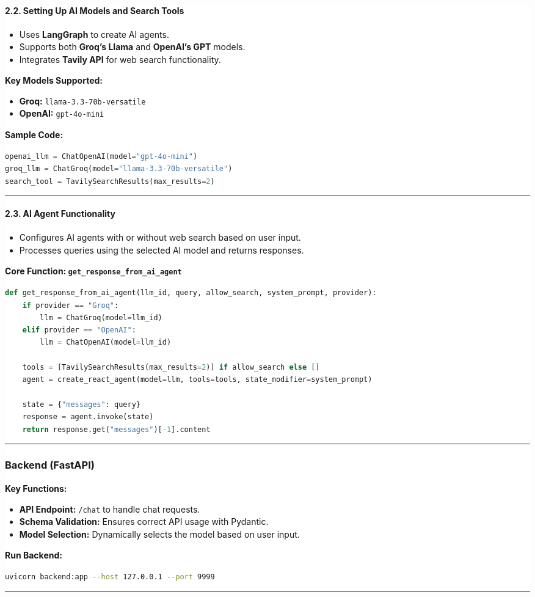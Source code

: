 
#### **2.2. Setting Up AI Models and Search Tools**

- Uses **LangGraph** to create AI agents.
- Supports both **Groq’s Llama** and **OpenAI’s GPT** models.
- Integrates **Tavily API** for web search functionality.

**Key Models Supported:**

- **Groq:** `llama-3.3-70b-versatile`
- **OpenAI:** `gpt-4o-mini`

**Sample Code:**

```python
openai_llm = ChatOpenAI(model="gpt-4o-mini")
groq_llm = ChatGroq(model="llama-3.3-70b-versatile")
search_tool = TavilySearchResults(max_results=2)
```

---

#### **2.3. AI Agent Functionality**

- Configures AI agents with or without web search based on user input.
- Processes queries using the selected AI model and returns responses.

**Core Function: `get_response_from_ai_agent`**

```python
def get_response_from_ai_agent(llm_id, query, allow_search, system_prompt, provider):
    if provider == "Groq":
        llm = ChatGroq(model=llm_id)
    elif provider == "OpenAI":
        llm = ChatOpenAI(model=llm_id)

    tools = [TavilySearchResults(max_results=2)] if allow_search else []
    agent = create_react_agent(model=llm, tools=tools, state_modifier=system_prompt)

    state = {"messages": query}
    response = agent.invoke(state)
    return response.get("messages")[-1].content
```

---

### **Backend (FastAPI)**

**Key Functions:**

- **API Endpoint:** `/chat` to handle chat requests.
- **Schema Validation:** Ensures correct API usage with Pydantic.
- **Model Selection:** Dynamically selects the model based on user input.

**Run Backend:**

```bash
uvicorn backend:app --host 127.0.0.1 --port 9999
```

---